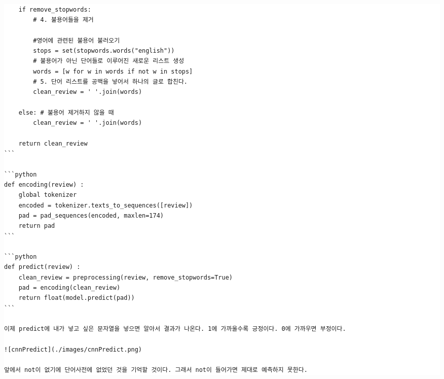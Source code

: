         if remove_stopwords: 
            # 4. 불용어들을 제거
        
            #영어에 관련된 불용어 불러오기
            stops = set(stopwords.words("english"))
            # 불용어가 아닌 단어들로 이루어진 새로운 리스트 생성
            words = [w for w in words if not w in stops]
            # 5. 단어 리스트를 공백을 넣어서 하나의 글로 합친다.	
            clean_review = ' '.join(words)

        else: # 불용어 제거하지 않을 때
            clean_review = ' '.join(words)

        return clean_review
    ```

    ```python
    def encoding(review) :
        global tokenizer
        encoded = tokenizer.texts_to_sequences([review])
        pad = pad_sequences(encoded, maxlen=174)
        return pad
    ```

    ```python
    def predict(review) :
        clean_review = preprocessing(review, remove_stopwords=True)
        pad = encoding(clean_review)
        return float(model.predict(pad))
    ```

    이제 predict에 내가 넣고 싶은 문자열을 넣으면 알아서 결과가 나온다. 1에 가까울수록 긍정이다. 0에 가까우면 부정이다.

    ![cnnPredict](./images/cnnPredict.png)

    앞에서 not이 없기에 단어사전에 없었던 것을 기억할 것이다. 그래서 not이 들어가면 제대로 예측하지 못한다.
